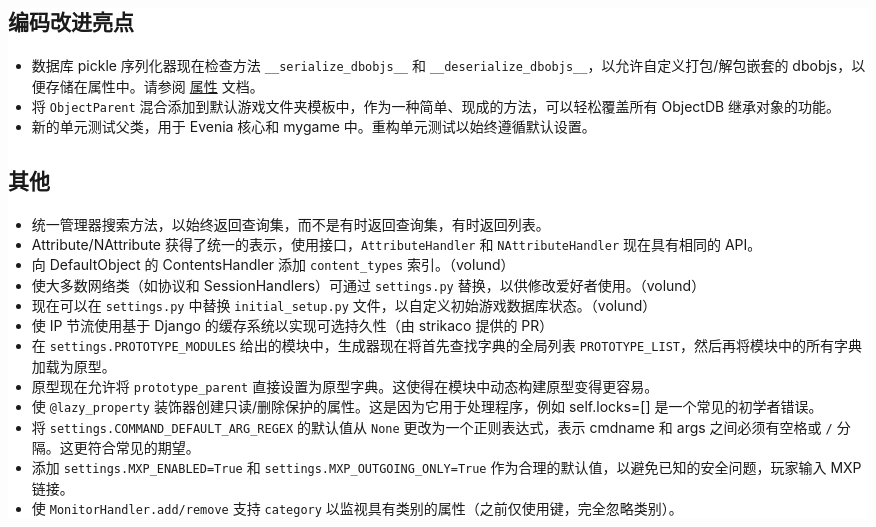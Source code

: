 ## 编码改进亮点

- 数据库 pickle 序列化器现在检查方法 `__serialize_dbobjs__` 和 `__deserialize_dbobjs__`，以允许自定义打包/解包嵌套的 dbobjs，以便存储在属性中。请参阅 [属性](../Components/Attributes.md) 文档。
- 将 `ObjectParent` 混合添加到默认游戏文件夹模板中，作为一种简单、现成的方法，可以轻松覆盖所有 ObjectDB 继承对象的功能。
- 新的单元测试父类，用于 Evenia 核心和 mygame 中。重构单元测试以始终遵循默认设置。

## 其他

- 统一管理器搜索方法，以始终返回查询集，而不是有时返回查询集，有时返回列表。
- Attribute/NAttribute 获得了统一的表示，使用接口，`AttributeHandler` 和 `NAttributeHandler` 现在具有相同的 API。
- 向 DefaultObject 的 ContentsHandler 添加 `content_types` 索引。（volund）
- 使大多数网络类（如协议和 SessionHandlers）可通过 `settings.py` 替换，以供修改爱好者使用。（volund）
- 现在可以在 `settings.py` 中替换 `initial_setup.py` 文件，以自定义初始游戏数据库状态。（volund）
- 使 IP 节流使用基于 Django 的缓存系统以实现可选持久性（由 strikaco 提供的 PR）
- 在 `settings.PROTOTYPE_MODULES` 给出的模块中，生成器现在将首先查找字典的全局列表 `PROTOTYPE_LIST`，然后再将模块中的所有字典加载为原型。
- 原型现在允许将 `prototype_parent` 直接设置为原型字典。这使得在模块中动态构建原型变得更容易。
- 使 `@lazy_property` 装饰器创建只读/删除保护的属性。这是因为它用于处理程序，例如 self.locks=[] 是一个常见的初学者错误。
- 将 `settings.COMMAND_DEFAULT_ARG_REGEX` 的默认值从 `None` 更改为一个正则表达式，表示 cmdname 和 args 之间必须有空格或 `/` 分隔。这更符合常见的期望。
- 添加 `settings.MXP_ENABLED=True` 和 `settings.MXP_OUTGOING_ONLY=True` 作为合理的默认值，以避免已知的安全问题，玩家输入 MXP 链接。
- 使 `MonitorHandler.add/remove` 支持 `category` 以监视具有类别的属性（之前仅使用键，完全忽略类别）。
